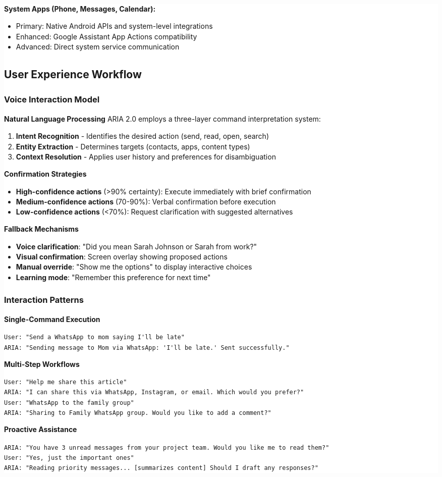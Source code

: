 **System Apps (Phone, Messages, Calendar):**

- Primary: Native Android APIs and system-level integrations
- Enhanced: Google Assistant App Actions compatibility
- Advanced: Direct system service communication


## User Experience Workflow

### Voice Interaction Model

**Natural Language Processing**
ARIA 2.0 employs a three-layer command interpretation system:

1. **Intent Recognition** - Identifies the desired action (send, read, open, search)
2. **Entity Extraction** - Determines targets (contacts, apps, content types)
3. **Context Resolution** - Applies user history and preferences for disambiguation

**Confirmation Strategies**

- **High-confidence actions** (>90% certainty): Execute immediately with brief confirmation
- **Medium-confidence actions** (70-90%): Verbal confirmation before execution
- **Low-confidence actions** (<70%): Request clarification with suggested alternatives

**Fallback Mechanisms**

- **Voice clarification**: "Did you mean Sarah Johnson or Sarah from work?"
- **Visual confirmation**: Screen overlay showing proposed actions
- **Manual override**: "Show me the options" to display interactive choices
- **Learning mode**: "Remember this preference for next time"


### Interaction Patterns

**Single-Command Execution**

```
User: "Send a WhatsApp to mom saying I'll be late"
ARIA: "Sending message to Mom via WhatsApp: 'I'll be late.' Sent successfully."
```

**Multi-Step Workflows**

```
User: "Help me share this article"
ARIA: "I can share this via WhatsApp, Instagram, or email. Which would you prefer?"
User: "WhatsApp to the family group"
ARIA: "Sharing to Family WhatsApp group. Would you like to add a comment?"
```

**Proactive Assistance**

```
ARIA: "You have 3 unread messages from your project team. Would you like me to read them?"
User: "Yes, just the important ones"
ARIA: "Reading priority messages... [summarizes content] Should I draft any responses?"
```
